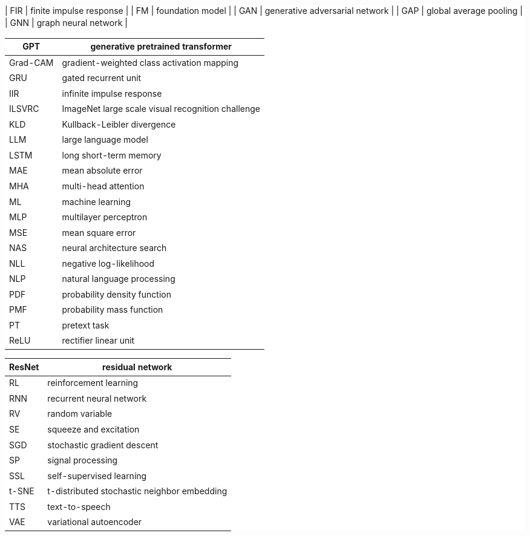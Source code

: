 | FIR    | finite impulse response                    |
| FM     | foundation model                           |
| GAN    | generative adversarial network             |
| GAP    | global average pooling                     |
| GNN    | graph neural network                       |

| GPT      | generative pretrained transformer                 |
|----------|---------------------------------------------------|
| Grad-CAM | gradient-weighted class activation mapping        |
| GRU      | gated recurrent unit                              |
| IIR      | infinite impulse response                         |
| ILSVRC   | ImageNet large scale visual recognition challenge |
| KLD      | Kullback-Leibler divergence                       |
| LLM      | large language model                              |
| LSTM     | long short-term memory                            |
| MAE      | mean absolute error                               |
| MHA      | multi-head attention                              |
| ML       | machine learning                                  |
| MLP      | multilayer perceptron                             |
| MSE      | mean square error                                 |
| NAS      | neural architecture search                        |
| NLL      | negative log-likelihood                           |
| NLP      | natural language processing                       |
| PDF      | probability density function                      |
| PMF      | probability mass function                         |
| PT       | pretext task                                      |
| ReLU     | rectifier linear unit                             |

| ResNet   | residual network                            |
|----------|---------------------------------------------|
| RL       | reinforcement learning                      |
| RNN      | recurrent neural network                    |
| RV       | random variable                             |
| SE       | squeeze and excitation                      |
| SGD      | stochastic gradient descent                 |
| SP       | signal processing                           |
| SSL      | self-supervised learning                    |
| t-SNE    | t-distributed stochastic neighbor embedding |
| TTS      | text-to-speech                              |
| VAE      | variational autoencoder                     |